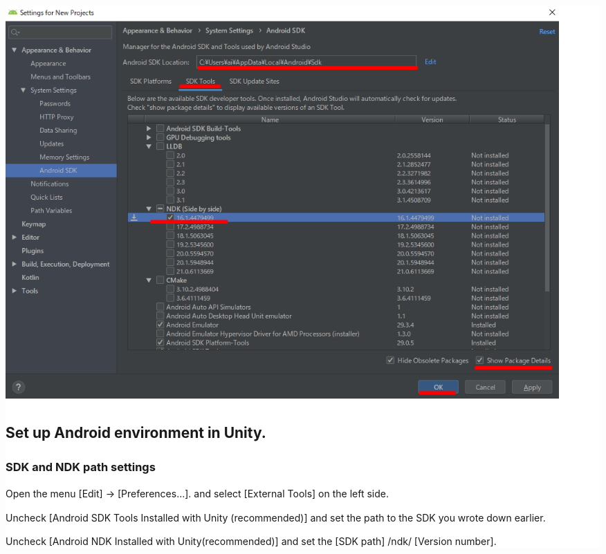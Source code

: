 <img width=800 src="res/build_android/6.png">

<br>

## Set up Android environment in Unity.

### SDK and NDK path settings

Open the menu [Edit] -> [Preferences...]. and select [External Tools] on the left side.

Uncheck [Android SDK Tools Installed with Unity (recommended)] and set the path to the SDK you wrote down earlier.

Uncheck [Android NDK Installed with Unity(recommended)] and set the [SDK path] /ndk/ [Version number].
